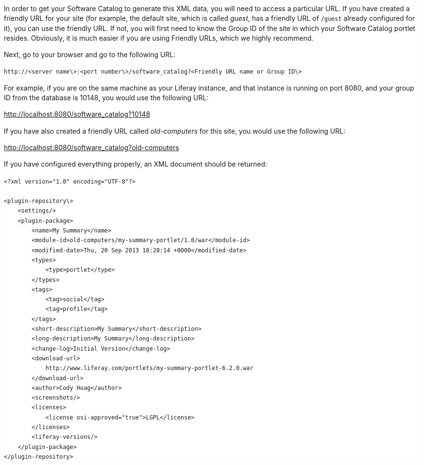 In order to get your Software Catalog to generate this XML data, you will need
to access a particular URL. If you have created a friendly URL for your site
(for example, the default site, which is called *guest*, has a friendly URL of
`/guest` already configured for it), you can use the friendly URL. If not, you
will first need to know the Group ID of the site in which your Software Catalog
portlet resides. Obviously, it is much easier if you are using Friendly URLs,
which we highly recommend.

Next, go to your browser and go to the following URL:

	http://<server name\>:<port number\>/software_catalog?<Friendly URL name or Group ID\>

For example, if you are on the same machine as your Liferay instance, and that
instance is running on port 8080, and your group ID from the database is 10148,
you would use the following URL:

[http://localhost:8080/software\_catalog?10148](http://localhost:8080/software\_catalog?10148)

If you have also created a friendly URL called *old-computers* for this site,
you would use the following URL:

[http://localhost:8080/software\_catalog?old-computers](http://localhost:8080/software\_catalog?old-computers)

If you have configured everything properly, an XML document should be returned:

	<?xml version="1.0" encoding="UTF-8"?>
	
	<plugin-repository\>
		<settings/>
		<plugin-package>
			<name>My Summary</name>
			<module-id>old-computers/my-summary-portlet/1.0/war</module-id>
			<modified-date>Thu, 20 Sep 2013 18:28:14 +0000</modified-date>
			<types>
				<type>portlet</type>
			</types>
			<tags>
				<tag>social</tag>
				<tag>profile</tag>
			</tags>
			<short-description>My Summary</short-description>
			<long-description>My Summary</long-description>
			<change-log>Initial Version</change-log>
			<download-url>
				http://www.liferay.com/portlets/my-summary-portlet-6.2.0.war
			</download-url>
			<author>Cody Hoag</author>
			<screenshots/>
			<licenses>
				<license osi-approved="true">LGPL</license>
			</licenses>
			<liferay-versions/>
		</plugin-package>
	</plugin-repository>
